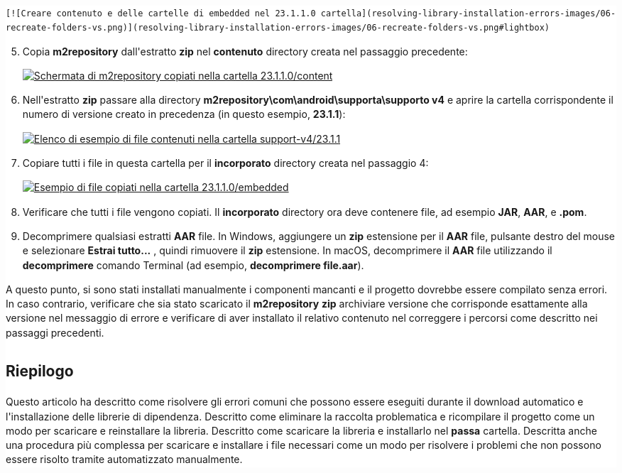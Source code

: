     [![Creare contenuto e delle cartelle di embedded nel 23.1.1.0 cartella](resolving-library-installation-errors-images/06-recreate-folders-vs.png)](resolving-library-installation-errors-images/06-recreate-folders-vs.png#lightbox)

5.  Copia **m2repository** dall'estratto **zip** nel **contenuto** directory creata nel passaggio precedente: 

    [![Schermata di m2repository copiati nella cartella 23.1.1.0/content](resolving-library-installation-errors-images/07-copied-m2repository-vs.png)](resolving-library-installation-errors-images/07-copied-m2repository-vs.png#lightbox)

6.  Nell'estratto **zip** passare alla directory **m2repository\\com\\android\\supporta\\supporto v4** e aprire la cartella corrispondente il numero di versione creato in precedenza (in questo esempio, **23.1.1**):

    [![Elenco di esempio di file contenuti nella cartella support-v4/23.1.1](resolving-library-installation-errors-images/08-zip-contents-vs.png)](resolving-library-installation-errors-images/08-zip-contents-vs.png#lightbox)

7.  Copiare tutti i file in questa cartella per il **incorporato** directory creata nel passaggio 4:

    [![Esempio di file copiati nella cartella 23.1.1.0/embedded](resolving-library-installation-errors-images/09-copied-vs.png)](resolving-library-installation-errors-images/09-copied-vs.png#lightbox)

8.  Verificare che tutti i file vengono copiati. Il **incorporato** directory ora deve contenere file, ad esempio **JAR**, **AAR**, e **.pom**.

9.  Decomprimere qualsiasi estratti **AAR** file. In Windows, aggiungere un **zip** estensione per il **AAR** file, pulsante destro del mouse e selezionare **Estrai tutto...** , quindi rimuovere il **zip** estensione. In macOS, decomprimere il **AAR** file utilizzando il **decomprimere** comando Terminal (ad esempio, **decomprimere file.aar**).

A questo punto, si sono stati installati manualmente i componenti mancanti e il progetto dovrebbe essere compilato senza errori. In caso contrario, verificare che sia stato scaricato il **m2repository** **zip** archiviare versione che corrisponde esattamente alla versione nel messaggio di errore e verificare di aver installato il relativo contenuto nel correggere i percorsi come descritto nei passaggi precedenti. 



## <a name="summary"></a>Riepilogo 

Questo articolo ha descritto come risolvere gli errori comuni che possono essere eseguiti durante il download automatico e l'installazione delle librerie di dipendenza. Descritto come eliminare la raccolta problematica e ricompilare il progetto come un modo per scaricare e reinstallare la libreria. Descritto come scaricare la libreria e installarlo nel **passa** cartella. Descritta anche una procedura più complessa per scaricare e installare i file necessari come un modo per risolvere i problemi che non possono essere risolto tramite automatizzato manualmente. 
